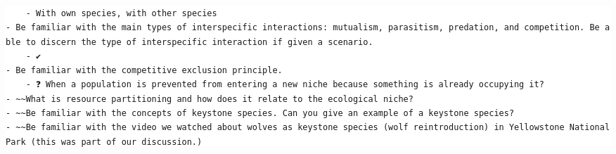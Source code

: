 		- With own species, with other species
	- Be familiar with the main types of interspecific interactions: mutualism, parasitism, predation, and competition. Be able to discern the type of interspecific interaction if given a scenario.
		- ✔
	- Be familiar with the competitive exclusion principle.
		- ❓ When a population is prevented from entering a new niche because something is already occupying it?
	- ~~What is resource partitioning and how does it relate to the ecological niche?
	- ~~Be familiar with the concepts of keystone species. Can you give an example of a keystone species?
	- ~~Be familiar with the video we watched about wolves as keystone species (wolf reintroduction) in Yellowstone National Park (this was part of our discussion.)